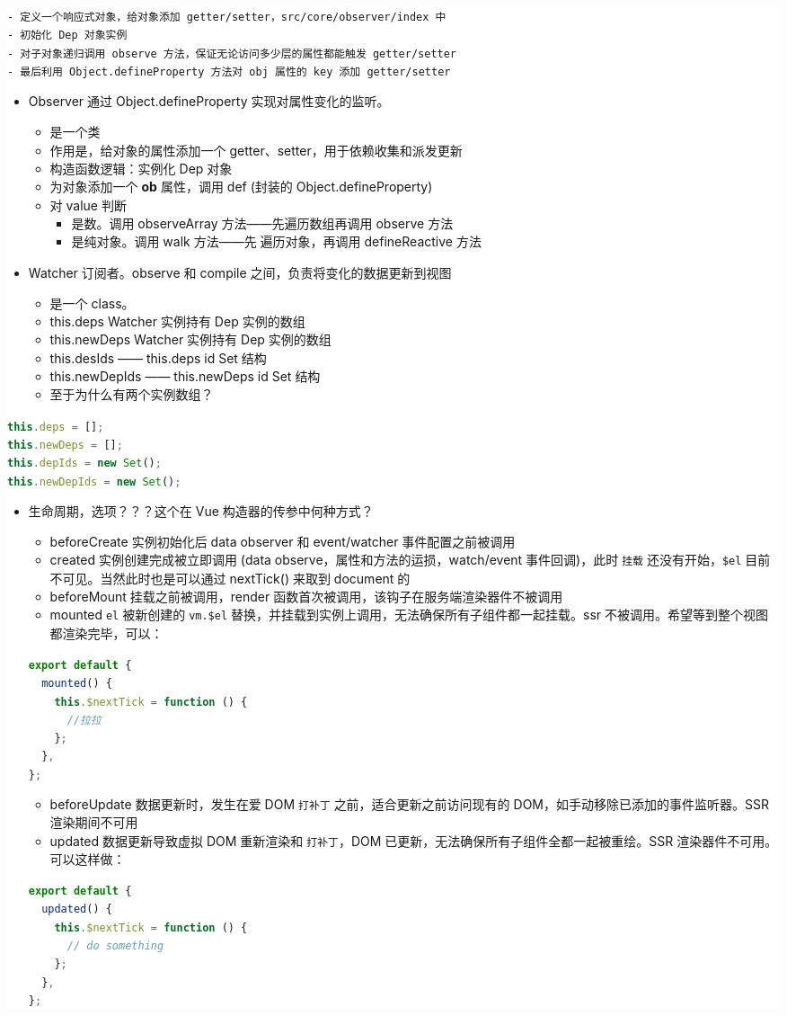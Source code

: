    - 定义一个响应式对象，给对象添加 getter/setter，src/core/observer/index 中
    - 初始化 Dep 对象实例
    - 对子对象递归调用 observe 方法，保证无论访问多少层的属性都能触发 getter/setter
    - 最后利用 Object.defineProperty 方法对 obj 属性的 key 添加 getter/setter

  - Observer 通过 Object.defineProperty 实现对属性变化的监听。

    - 是一个类
    - 作用是，给对象的属性添加一个 getter、setter，用于依赖收集和派发更新
    - 构造函数逻辑：实例化 Dep 对象
    - 为对象添加一个 **ob** 属性，调用 def (封装的 Object.defineProperty)
    - 对 value 判断
      - 是数。调用 observeArray 方法——先遍历数组再调用 observe 方法
      - 是纯对象。调用 walk 方法——先
        遍历对象，再调用 defineReactive 方法

  - Watcher 订阅者。observe 和 compile 之间，负责将变化的数据更新到视图
    - 是一个 class。
    - this.deps Watcher 实例持有 Dep 实例的数组
    - this.newDeps Watcher 实例持有 Dep 实例的数组
    - this.desIds —— this.deps id Set 结构
    - this.newDepIds —— this.newDeps id Set 结构
    - 至于为什么有两个实例数组？

```js
this.deps = [];
this.newDeps = [];
this.depIds = new Set();
this.newDepIds = new Set();
```

- 生命周期，选项？？？这个在 Vue 构造器的传参中何种方式？

  - beforeCreate 实例初始化后 data observer 和 event/watcher 事件配置之前被调用
  - created 实例创建完成被立即调用 (data observe，属性和方法的运损，watch/event 事件回调)，此时 `挂载` 还没有开始，`$el` 目前不可见。当然此时也是可以通过 nextTick() 来取到 document 的
  - beforeMount 挂载之前被调用，render 函数首次被调用，该钩子在服务端渲染器件不被调用
  - mounted `el` 被新创建的 `vm.$el` 替换，并挂载到实例上调用，无法确保所有子组件都一起挂载。ssr 不被调用。希望等到整个视图都渲染完毕，可以：

  ```js
  export default {
    mounted() {
      this.$nextTick = function () {
        //拉拉
      };
    },
  };
  ```

  - beforeUpdate 数据更新时，发生在爱 DOM `打补丁` 之前，适合更新之前访问现有的 DOM，如手动移除已添加的事件监听器。SSR 渲染期间不可用
  - updated 数据更新导致虚拟 DOM 重新渲染和 `打补丁`，DOM 已更新，无法确保所有子组件全都一起被重绘。SSR 渲染器件不可用。可以这样做：

  ```js
  export default {
    updated() {
      this.$nextTick = function () {
        // do something
      };
    },
  };
  ```
